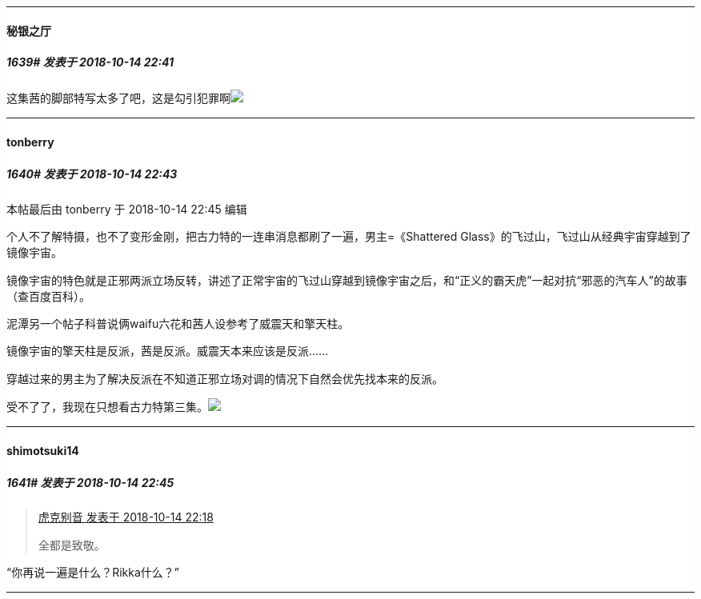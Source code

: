 




-----

####  秘银之厅  
##### 1639#       发表于 2018-10-14 22:41




这集茜的脚部特写太多了吧，这是勾引犯罪啊<img src="https://static.saraba1st.com/image/smiley/face2017/067.png" referrerpolicy="no-referrer">







-----

####  tonberry  
##### 1640#       发表于 2018-10-14 22:43



 本帖最后由 tonberry 于 2018-10-14 22:45 编辑 

个人不了解特摄，也不了变形金刚，把古力特的一连串消息都刷了一遍，男主=《Shattered Glass》的飞过山，飞过山从经典宇宙穿越到了镜像宇宙。

镜像宇宙的特色就是正邪两派立场反转，讲述了正常宇宙的飞过山穿越到镜像宇宙之后，和“正义的霸天虎”一起对抗“邪恶的汽车人”的故事（查百度百科）。

泥潭另一个帖子科普说俩waifu六花和茜人设参考了威震天和擎天柱。

镜像宇宙的擎天柱是反派，茜是反派。威震天本来应该是反派......

穿越过来的男主为了解决反派在不知道正邪立场对调的情况下自然会优先找本来的反派。

受不了了，我现在只想看古力特第三集。<img src="https://static.saraba1st.com/image/smiley/face2017/149.png" referrerpolicy="no-referrer">







-----

####  shimotsuki14  
##### 1641#       发表于 2018-10-14 22:45



<blockquote><a href="httphttps://bbs.saraba1st.com/2b/forum.php?mod=redirect&amp;goto=findpost&amp;pid=41266409&amp;ptid=1527697" target="_blank">虎克别音 发表于 2018-10-14 22:18</a>

全都是致敬。</blockquote>
“你再说一遍是什么？Rikka什么？”







-----

